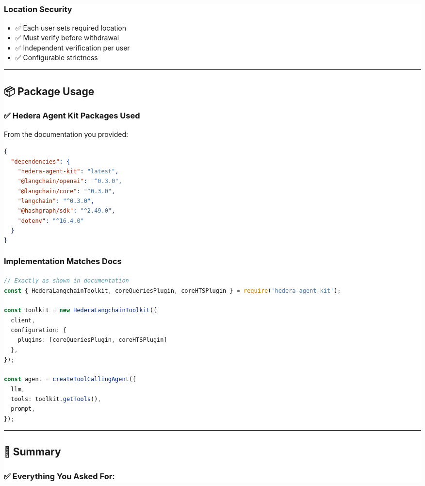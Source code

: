 ### Location Security
- ✅ Each user sets required location
- ✅ Must verify before withdrawal
- ✅ Independent verification per user
- ✅ Configurable strictness

---

## 📦 Package Usage

### ✅ Hedera Agent Kit Packages Used

From the documentation you provided:

```json
{
  "dependencies": {
    "hedera-agent-kit": "latest",
    "@langchain/openai": "^0.3.0",
    "@langchain/core": "^0.3.0",
    "langchain": "^0.3.0",
    "@hashgraph/sdk": "^2.49.0",
    "dotenv": "^16.4.0"
  }
}
```

### Implementation Matches Docs

```typescript
// Exactly as shown in documentation
const { HederaLangchainToolkit, coreQueriesPlugin, coreHTSPlugin } = require('hedera-agent-kit');

const toolkit = new HederaLangchainToolkit({
  client,
  configuration: {
    plugins: [coreQueriesPlugin, coreHTSPlugin]
  },
});

const agent = createToolCallingAgent({
  llm,
  tools: toolkit.getTools(),
  prompt,
});
```

---

## 🎯 Summary

### ✅ Everything You Asked For:
